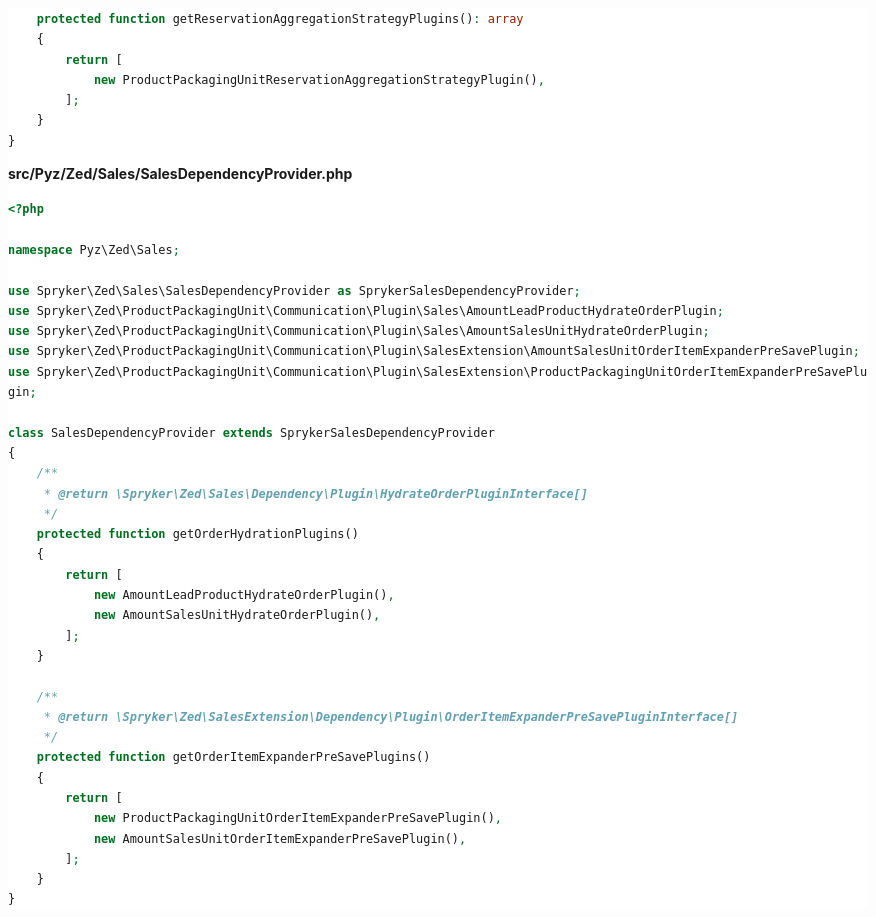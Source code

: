 ```php
    protected function getReservationAggregationStrategyPlugins(): array
    {
        return [
            new ProductPackagingUnitReservationAggregationStrategyPlugin(),
        ];
    }
}
```

**src/Pyz/Zed/Sales/SalesDependencyProvider.php**

```php
<?php
 
namespace Pyz\Zed\Sales;
 
use Spryker\Zed\Sales\SalesDependencyProvider as SprykerSalesDependencyProvider;
use Spryker\Zed\ProductPackagingUnit\Communication\Plugin\Sales\AmountLeadProductHydrateOrderPlugin;
use Spryker\Zed\ProductPackagingUnit\Communication\Plugin\Sales\AmountSalesUnitHydrateOrderPlugin;
use Spryker\Zed\ProductPackagingUnit\Communication\Plugin\SalesExtension\AmountSalesUnitOrderItemExpanderPreSavePlugin;
use Spryker\Zed\ProductPackagingUnit\Communication\Plugin\SalesExtension\ProductPackagingUnitOrderItemExpanderPreSavePlugin;
 
class SalesDependencyProvider extends SprykerSalesDependencyProvider
{
    /**
     * @return \Spryker\Zed\Sales\Dependency\Plugin\HydrateOrderPluginInterface[]
     */
    protected function getOrderHydrationPlugins()
    {
        return [
            new AmountLeadProductHydrateOrderPlugin(),
            new AmountSalesUnitHydrateOrderPlugin(),
        ];
    }
 
    /**
     * @return \Spryker\Zed\SalesExtension\Dependency\Plugin\OrderItemExpanderPreSavePluginInterface[]
     */
    protected function getOrderItemExpanderPreSavePlugins()
    {
        return [
            new ProductPackagingUnitOrderItemExpanderPreSavePlugin(),
            new AmountSalesUnitOrderItemExpanderPreSavePlugin(),
        ];
    }
}
```
